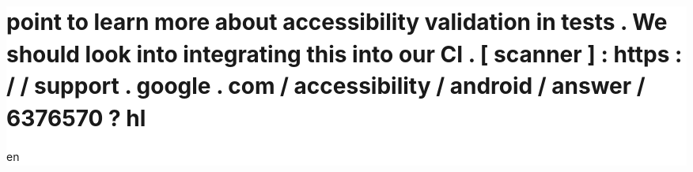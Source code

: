 point
to
learn
more
about
accessibility
validation
in
tests
.
We
should
look
into
integrating
this
into
our
CI
.
[
scanner
]
:
https
:
/
/
support
.
google
.
com
/
accessibility
/
android
/
answer
/
6376570
?
hl
=
en
